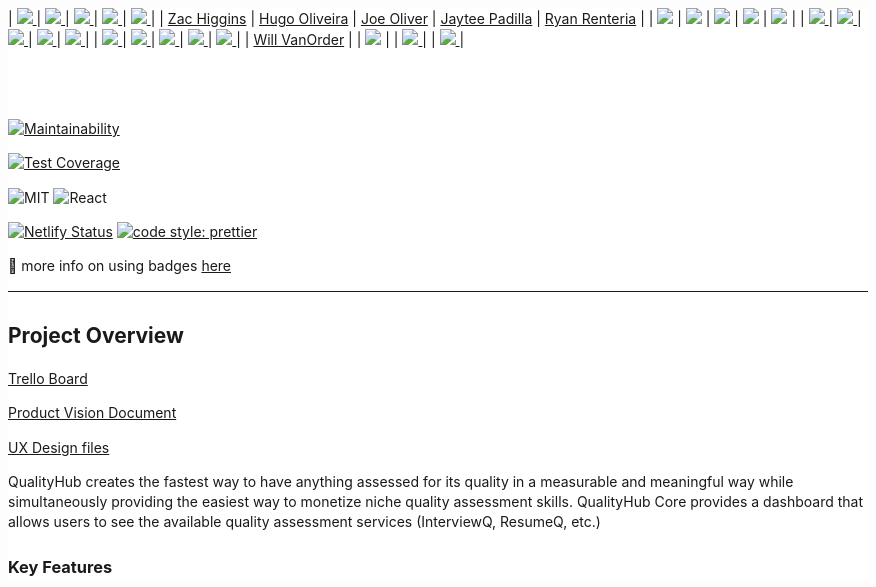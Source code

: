 |  [ <img src="https://static.licdn.com/sc/h/al2o9zrvru7aqj8e1x2rzsrca" width="15"> ](https://www.linkedin.com/in/krishan-nattar/)  |             [ <img src="https://static.licdn.com/sc/h/al2o9zrvru7aqj8e1x2rzsrca" width="15"> ](https://www.linkedin.com/)              |                   [ <img src="https://static.licdn.com/sc/h/al2o9zrvru7aqj8e1x2rzsrca" width="15"> ](https://www.linkedin.com/)                    |                [ <img src="https://static.licdn.com/sc/h/al2o9zrvru7aqj8e1x2rzsrca" width="15"> ](https://www.linkedin.com/)                |         [ <img src="https://static.licdn.com/sc/h/al2o9zrvru7aqj8e1x2rzsrca" width="15"> ](https://www.linkedin.com/)         |
|                                           [Zac Higgins](https://github.com/zac-higgins)                                           |                                               [Hugo Oliveira](https://github.com/viewgo)                                               |                                                      [Joe Oliver](https://github.com/j0liver)                                                      |                                             [Jaytee Padilla](https://github.com/jaytee-padilla)                                             |                                      [Ryan Renteria](https://github.com/hyperdonutloop)                                       |
|     [<img src="https://avatars2.githubusercontent.com/u/32078457?s=400&v=4" width = "200" />](https://github.com/zac-higgins)     |          [<img src="https://avatars3.githubusercontent.com/u/41560150?s=460&v=4" width = "200" />](https://github.com/viewgo)          | [<img src="https://www.dalesjewelers.com/wp-content/uploads/2018/10/placeholder-silhouette-male.png" width = "200" />](https://github.com/j0liver) |        [<img src="https://avatars2.githubusercontent.com/u/34228578?s=400&v=4" width = "200" />](https://github.com/jaytee-padilla)         | [<img src="https://avatars3.githubusercontent.com/u/54790855?s=400&v=4" width = "200" />](https://github.com/hyperdonutloop)  |
|                     [<img src="https://github.com/favicon.ico" width="15"> ](https://github.com/zac-higgins)                      |                          [<img src="https://github.com/favicon.ico" width="15"> ](https://github.com/viewgo)                           |                                [<img src="https://github.com/favicon.ico" width="15"> ](https://github.com/j0liver)                                |                         [<img src="https://github.com/favicon.ico" width="15"> ](https://github.com/jaytee-padilla)                         |                  [<img src="https://github.com/favicon.ico" width="15"> ](https://github.com/hyperdonutloop)                  |
|   [ <img src="https://static.licdn.com/sc/h/al2o9zrvru7aqj8e1x2rzsrca" width="15"> ](https://www.linkedin.com/in/zac-higgins/)    |        [ <img src="https://static.licdn.com/sc/h/al2o9zrvru7aqj8e1x2rzsrca" width="15"> ](https://www.linkedin.com/in/viewgo/)         |              [ <img src="https://static.licdn.com/sc/h/al2o9zrvru7aqj8e1x2rzsrca" width="15"> ](https://www.linkedin.com/in/j0liver/)              |       [ <img src="https://static.licdn.com/sc/h/al2o9zrvru7aqj8e1x2rzsrca" width="15"> ](https://www.linkedin.com/in/jaytee-padilla/)       | [ <img src="https://static.licdn.com/sc/h/al2o9zrvru7aqj8e1x2rzsrca" width="15"> ](https://www.linkedin.com/in/ryanrenteria/) |
|                                           [Will VanOrder](https://github.com/wvanorder)                                           |
|      [<img src="https://avatars2.githubusercontent.com/u/48600413?s=400&v=4" width = "200" />](https://github.com/wvanorder)      |
|                      [<img src="https://github.com/favicon.ico" width="15"> ](https://github.com/wvanorder)                       |
| [ <img src="https://static.licdn.com/sc/h/al2o9zrvru7aqj8e1x2rzsrca" width="15"> ](https://www.linkedin.com/in/william-vanorder/) |

<br>
<br>

[![Maintainability](https://api.codeclimate.com/v1/badges/0866453dd852ec63cf6c/maintainability)](https://codeclimate.com/github/Lambda-School-Labs/quality-hub-core-fe/maintainability)

[![Test Coverage](https://api.codeclimate.com/v1/badges/0866453dd852ec63cf6c/test_coverage)](https://codeclimate.com/github/Lambda-School-Labs/quality-hub-core-fe/test_coverage)

![MIT](https://img.shields.io/packagist/l/doctrine/orm.svg)
![React](https://img.shields.io/badge/react-v16.7.0--alpha.2-blue.svg)



[![Netlify Status](https://api.netlify.com/api/v1/badges/b5c4db1c-b10d-42c3-b157-3746edd9e81d/deploy-status)](https://qualityhub-staging.netlify.com)
[![code style: prettier](https://img.shields.io/badge/code_style-prettier-ff69b4.svg?style=flat-square)](https://github.com/prettier/prettier)

🚫 more info on using badges [here](https://github.com/badges/shields)

---

## Project Overview

[Trello Board](https://trello.com/b/wDk38mF8/quality-hub)

[Product Vision Document](https://www.notion.so/Quality-Hub-89af69c8f39848bd8e1861e23d6a0372)

[UX Design files](https://www.figma.com/file/0KHr3h6spzARsZlqDj5KLR/Labs18_Quality-Hub%3A-interview-Question%2C-Yuka-Livingston%2C-Reggie-Sackey-Addo?node-id=197%3A1)

QualityHub creates the fastest way to have anything assessed for its quality in a measurable and meaningful way while simultaneously providing the easiest way to monetize niche quality assessment skills. QualityHub Core provides a dashboard that allows users to see the available quality assessment services (InterviewQ, ResumeQ, etc.)

### Key Features
